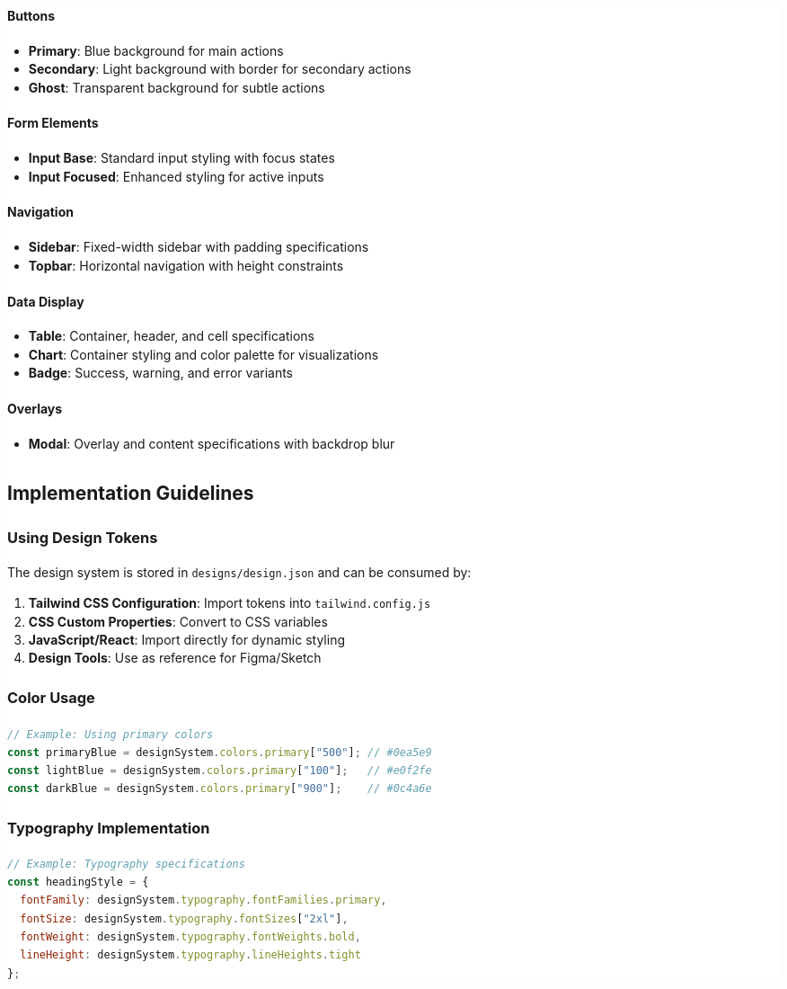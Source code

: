 #### **Buttons**
- **Primary**: Blue background for main actions
- **Secondary**: Light background with border for secondary actions
- **Ghost**: Transparent background for subtle actions

#### **Form Elements**
- **Input Base**: Standard input styling with focus states
- **Input Focused**: Enhanced styling for active inputs

#### **Navigation**
- **Sidebar**: Fixed-width sidebar with padding specifications
- **Topbar**: Horizontal navigation with height constraints

#### **Data Display**
- **Table**: Container, header, and cell specifications
- **Chart**: Container styling and color palette for visualizations
- **Badge**: Success, warning, and error variants

#### **Overlays**
- **Modal**: Overlay and content specifications with backdrop blur

## Implementation Guidelines

### **Using Design Tokens**

The design system is stored in `designs/design.json` and can be consumed by:

1. **Tailwind CSS Configuration**: Import tokens into `tailwind.config.js`
2. **CSS Custom Properties**: Convert to CSS variables
3. **JavaScript/React**: Import directly for dynamic styling
4. **Design Tools**: Use as reference for Figma/Sketch

### **Color Usage**

```javascript
// Example: Using primary colors
const primaryBlue = designSystem.colors.primary["500"]; // #0ea5e9
const lightBlue = designSystem.colors.primary["100"];   // #e0f2fe
const darkBlue = designSystem.colors.primary["900"];    // #0c4a6e
```

### **Typography Implementation**

```javascript
// Example: Typography specifications
const headingStyle = {
  fontFamily: designSystem.typography.fontFamilies.primary,
  fontSize: designSystem.typography.fontSizes["2xl"],
  fontWeight: designSystem.typography.fontWeights.bold,
  lineHeight: designSystem.typography.lineHeights.tight
};
```
